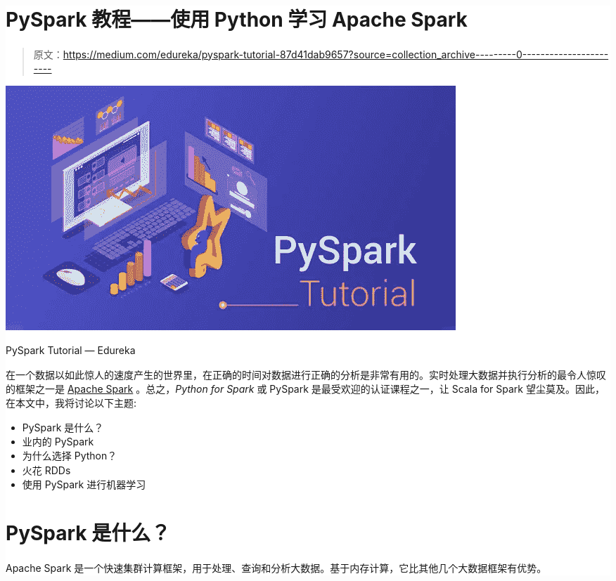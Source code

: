 # PySpark 教程——使用 Python 学习 Apache Spark

> 原文：<https://medium.com/edureka/pyspark-tutorial-87d41dab9657?source=collection_archive---------0----------------------->

![](img/ab27630caabcd3049c72cee5f0abffe4.png)

PySpark Tutorial — Edureka

在一个数据以如此惊人的速度产生的世界里，在正确的时间对数据进行正确的分析是非常有用的。实时处理大数据并执行分析的最令人惊叹的框架之一是 [Apache Spark](https://www.edureka.co/blog/spark-tutorial?utm_source=medium&utm_medium=content-link&utm_campaign=pyspark-tutorial) 。总之，*Python for Spark* 或 PySpark 是最受欢迎的认证课程之一，让 Scala for Spark 望尘莫及。因此，在本文中，我将讨论以下主题:

*   PySpark 是什么？
*   业内的 PySpark
*   为什么选择 Python？
*   火花 RDDs
*   使用 PySpark 进行机器学习

# PySpark 是什么？

Apache Spark 是一个快速集群计算框架，用于处理、查询和分析大数据。基于内存计算，它比其他几个大数据框架有优势。

